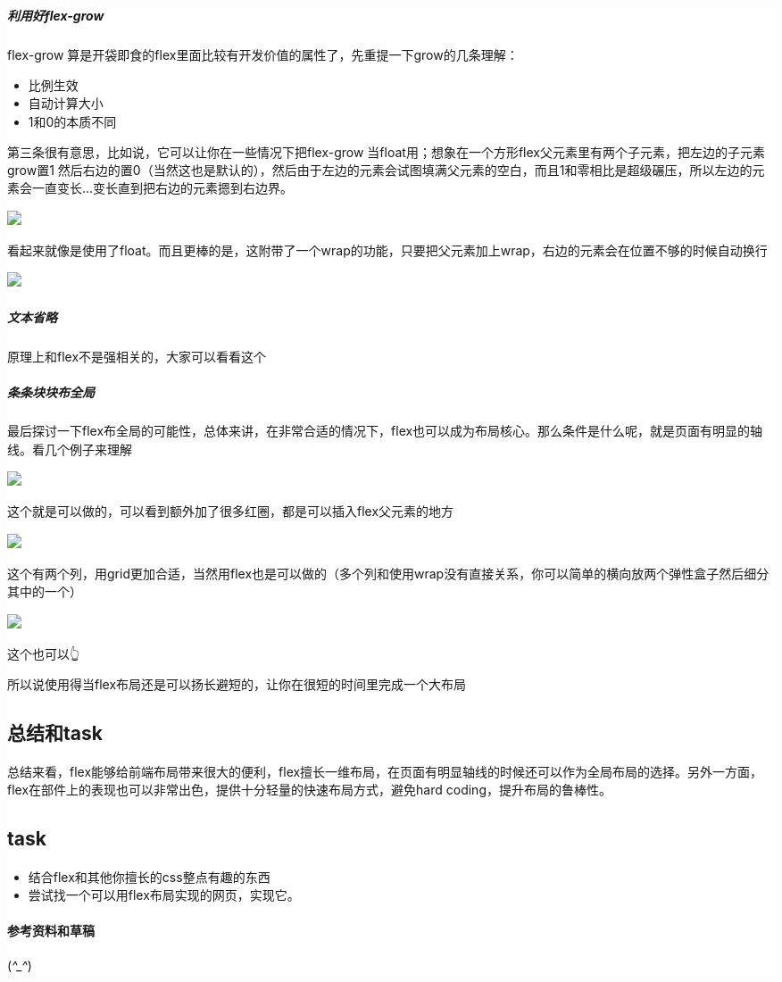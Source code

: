 ##### <b>利用好flex-grow</b>

flex-grow 算是开袋即食的flex里面比较有开发价值的属性了，先重提一下grow的几条理解：

- 比例生效
- 自动计算大小
- 1和0的本质不同

第三条很有意思，比如说，它可以让你在一些情况下把flex-grow 当float用；想象在一个方形flex父元素里有两个子元素，把左边的子元素grow置1 然后右边的置0（当然这也是默认的），然后由于左边的元素会试图填满父元素的空白，而且1和零相比是超级碾压，所以左边的元素会一直变长...变长直到把右边的元素摁到右边界。

![](/assets/NOrnb0gBjovXeKxFtnsc4vpZnyg.png)

看起来就像是使用了float。而且更棒的是，这附带了一个wrap的功能，只要把父元素加上wrap，右边的元素会在位置不够的时候自动换行

![](/assets/EIh4bVU2foz4g5xku4gcVEAvn3b.png)

##### <b>文本省略</b>

原理上和flex不是强相关的，大家可以看看这个

##### <b>条条块块布全局</b>

最后探讨一下flex布全局的可能性，总体来讲，在非常合适的情况下，flex也可以成为布局核心。那么条件是什么呢，就是页面有明显的轴线。看几个例子来理解

![](/assets/AHnkbHPRHo3ytvxkGXTciNRanAb.png)

这个就是可以做的，可以看到额外加了很多红圈，都是可以插入flex父元素的地方

![](/assets/Dsgqb4HiSofXmBxFrl0cW0WOnkg.png)

这个有两个列，用grid更加合适，当然用flex也是可以做的（多个列和使用wrap没有直接关系，你可以简单的横向放两个弹性盒子然后细分其中的一个）

![](/assets/Ayzpb2uLCoiDabxSK0ccCKBPnAg.png)

这个也可以👆

所以说使用得当flex布局还是可以扬长避短的，让你在很短的时间里完成一个大布局

## <b>总结和task</b>

总结来看，flex能够给前端布局带来很大的便利，flex擅长一维布局，在页面有明显轴线的时候还可以作为全局布局的选择。另外一方面，flex在部件上的表现也可以非常出色，提供十分轻量的快速布局方式，避免hard coding，提升布局的鲁棒性。

## <b>task</b>

- 结合flex和其他你擅长的css整点有趣的东西
- 尝试找一个可以用flex布局实现的网页，实现它。

#### <b>参考资料和草稿</b>

(*^_^*)

